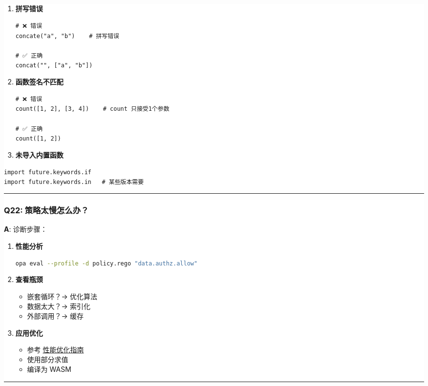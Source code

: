 1. **拼写错误**

    ```rego
    # ❌ 错误
    concate("a", "b")    # 拼写错误

    # ✅ 正确
    concat("", ["a", "b"])
    ```

2. **函数签名不匹配**

    ```rego
    # ❌ 错误
    count([1, 2], [3, 4])    # count 只接受1个参数

    # ✅ 正确
    count([1, 2])
    ```

3. **未导入内置函数**

```rego
import future.keywords.if
import future.keywords.in   # 某些版本需要
```

---

### Q22: 策略太慢怎么办？

**A**: 诊断步骤：

1. **性能分析**

    ```bash
    opa eval --profile -d policy.rego "data.authz.allow"
    ```

2. **查看瓶颈**
   - 嵌套循环？→ 优化算法
   - 数据太大？→ 索引化
   - 外部调用？→ 缓存

3. **应用优化**
   - 参考 [性能优化指南](./08-最佳实践/08.2-性能优化指南.md)
   - 使用部分求值
   - 编译为 WASM

---
